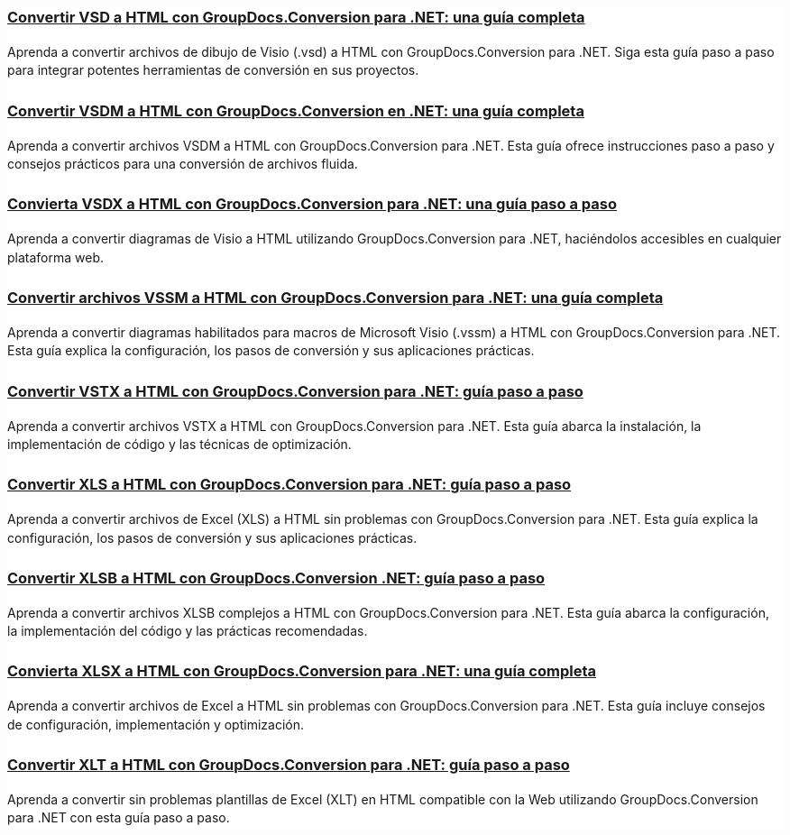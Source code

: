### [Convertir VSD a HTML con GroupDocs.Conversion para .NET: una guía completa](./convert-vsd-to-html-groupdocs-conversion-net/)
Aprenda a convertir archivos de dibujo de Visio (.vsd) a HTML con GroupDocs.Conversion para .NET. Siga esta guía paso a paso para integrar potentes herramientas de conversión en sus proyectos.

### [Convertir VSDM a HTML con GroupDocs.Conversion en .NET: una guía completa](./convert-vsmd-to-html-groupdocs-net/)
Aprenda a convertir archivos VSDM a HTML con GroupDocs.Conversion para .NET. Esta guía ofrece instrucciones paso a paso y consejos prácticos para una conversión de archivos fluida.

### [Convierta VSDX a HTML con GroupDocs.Conversion para .NET: una guía paso a paso](./convert-vsdx-to-html-groupdocs-conversion-net/)
Aprenda a convertir diagramas de Visio a HTML utilizando GroupDocs.Conversion para .NET, haciéndolos accesibles en cualquier plataforma web.

### [Convertir archivos VSSM a HTML con GroupDocs.Conversion para .NET: una guía completa](./convert-vssm-files-to-html-groupdocs-conversion-net/)
Aprenda a convertir diagramas habilitados para macros de Microsoft Visio (.vssm) a HTML con GroupDocs.Conversion para .NET. Esta guía explica la configuración, los pasos de conversión y sus aplicaciones prácticas.

### [Convertir VSTX a HTML con GroupDocs.Conversion para .NET: guía paso a paso](./convert-vstx-to-html-groupdocs-net/)
Aprenda a convertir archivos VSTX a HTML con GroupDocs.Conversion para .NET. Esta guía abarca la instalación, la implementación de código y las técnicas de optimización.

### [Convertir XLS a HTML con GroupDocs.Conversion para .NET: guía paso a paso](./convert-xls-html-groupdocs-net/)
Aprenda a convertir archivos de Excel (XLS) a HTML sin problemas con GroupDocs.Conversion para .NET. Esta guía explica la configuración, los pasos de conversión y sus aplicaciones prácticas.

### [Convertir XLSB a HTML con GroupDocs.Conversion .NET: guía paso a paso](./convert-xlsb-to-html-groupdocs-net/)
Aprenda a convertir archivos XLSB complejos a HTML con GroupDocs.Conversion para .NET. Esta guía abarca la configuración, la implementación del código y las prácticas recomendadas.

### [Convierta XLSX a HTML con GroupDocs.Conversion para .NET: una guía completa](./convert-xlsx-to-html-groupdocs-conversion-dotnet/)
Aprenda a convertir archivos de Excel a HTML sin problemas con GroupDocs.Conversion para .NET. Esta guía incluye consejos de configuración, implementación y optimización.

### [Convertir XLT a HTML con GroupDocs.Conversion para .NET: guía paso a paso](./convert-xlt-html-groupdocs-conversion-net/)
Aprenda a convertir sin problemas plantillas de Excel (XLT) en HTML compatible con la Web utilizando GroupDocs.Conversion para .NET con esta guía paso a paso.
